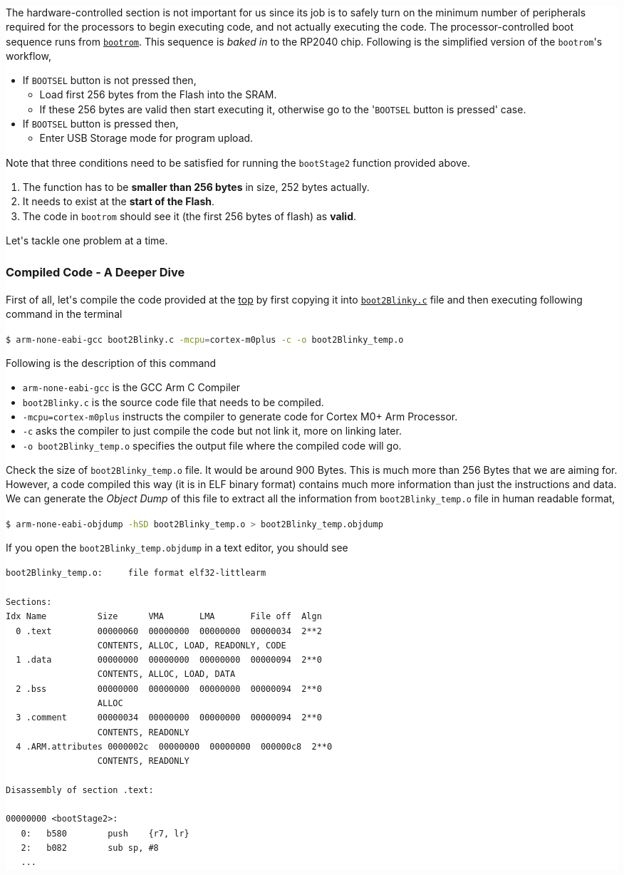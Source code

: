 The hardware-controlled section is not important for us since its job is to safely turn on the minimum number of peripherals required for the processors to begin executing code, and not actually executing the code. The processor-controlled boot sequence runs from [`bootrom`](https://datasheets.raspberrypi.com/rp2040/rp2040-datasheet.pdf#page=132). This sequence is *baked in* to the RP2040 chip. Following is the simplified version of the `bootrom`'s workflow,

- If `BOOTSEL` button is not pressed then,
    - Load first 256 bytes from the Flash into the SRAM.
    - If these 256 bytes are valid then start executing it, otherwise go to the '`BOOTSEL` button is pressed' case.
- If `BOOTSEL` button is pressed then,
    - Enter USB Storage mode for program upload.

Note that three conditions need to be satisfied for running the `bootStage2` function provided above.

1. The function has to be **smaller than 256 bytes** in size, 252 bytes actually.
2. It needs to exist at the **start of the Flash**.
3. The code in `bootrom` should see it (the first 256 bytes of flash) as **valid**.

Let's tackle one problem at a time.

### Compiled Code - A Deeper Dive
First of all, let's compile the code provided at the [top](#1-rp2040-boot-up-process) by first copying it into [`boot2Blinky.c`](./boot2Blinky.c) file and then executing following command in the terminal
```bash
$ arm-none-eabi-gcc boot2Blinky.c -mcpu=cortex-m0plus -c -o boot2Blinky_temp.o
```
Following is the description of this command

- `arm-none-eabi-gcc` is the GCC Arm C Compiler
- `boot2Blinky.c` is the source code file that needs to be compiled.
- `-mcpu=cortex-m0plus` instructs the compiler to generate code for Cortex M0+ Arm Processor.
- `-c` asks the compiler to just compile the code but not link it, more on linking later.
- `-o boot2Blinky_temp.o` specifies the output file where the compiled code will go.

Check the size of `boot2Blinky_temp.o` file. It would be around 900 Bytes. This is much more than 256 Bytes that we are aiming for. However, a code compiled this way (it is in ELF binary format) contains much more information than just the instructions and data. We can generate the *Object Dump* of this file to extract all the information from `boot2Blinky_temp.o` file in human readable format,
```bash
$ arm-none-eabi-objdump -hSD boot2Blinky_temp.o > boot2Blinky_temp.objdump
```
If you open the `boot2Blinky_temp.objdump` in a text editor, you should see
``` {.numberLines}
boot2Blinky_temp.o:     file format elf32-littlearm

Sections:
Idx Name          Size      VMA       LMA       File off  Algn
  0 .text         00000060  00000000  00000000  00000034  2**2
                  CONTENTS, ALLOC, LOAD, READONLY, CODE
  1 .data         00000000  00000000  00000000  00000094  2**0
                  CONTENTS, ALLOC, LOAD, DATA
  2 .bss          00000000  00000000  00000000  00000094  2**0
                  ALLOC
  3 .comment      00000034  00000000  00000000  00000094  2**0
                  CONTENTS, READONLY
  4 .ARM.attributes 0000002c  00000000  00000000  000000c8  2**0
                  CONTENTS, READONLY

Disassembly of section .text:

00000000 <bootStage2>:
   0:	b580      	push	{r7, lr}
   2:	b082      	sub	sp, #8
   ...
```